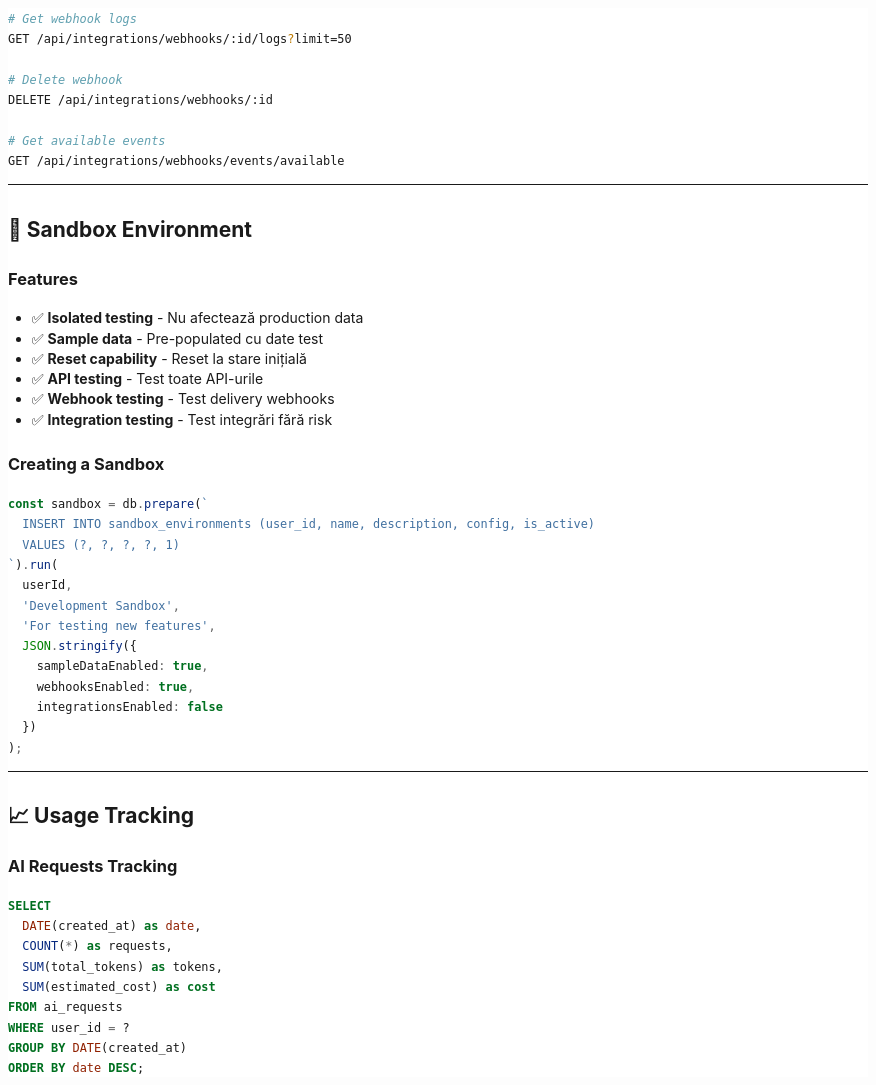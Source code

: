 ```bash
# Get webhook logs
GET /api/integrations/webhooks/:id/logs?limit=50

# Delete webhook
DELETE /api/integrations/webhooks/:id

# Get available events
GET /api/integrations/webhooks/events/available
```

---

## 🧪 Sandbox Environment

### Features

- ✅ **Isolated testing** - Nu afectează production data
- ✅ **Sample data** - Pre-populated cu date test
- ✅ **Reset capability** - Reset la stare inițială
- ✅ **API testing** - Test toate API-urile
- ✅ **Webhook testing** - Test delivery webhooks
- ✅ **Integration testing** - Test integrări fără risk

### Creating a Sandbox

```typescript
const sandbox = db.prepare(`
  INSERT INTO sandbox_environments (user_id, name, description, config, is_active)
  VALUES (?, ?, ?, ?, 1)
`).run(
  userId,
  'Development Sandbox',
  'For testing new features',
  JSON.stringify({
    sampleDataEnabled: true,
    webhooksEnabled: true,
    integrationsEnabled: false
  })
);
```

---

## 📈 Usage Tracking

### AI Requests Tracking
```sql
SELECT
  DATE(created_at) as date,
  COUNT(*) as requests,
  SUM(total_tokens) as tokens,
  SUM(estimated_cost) as cost
FROM ai_requests
WHERE user_id = ?
GROUP BY DATE(created_at)
ORDER BY date DESC;
```

